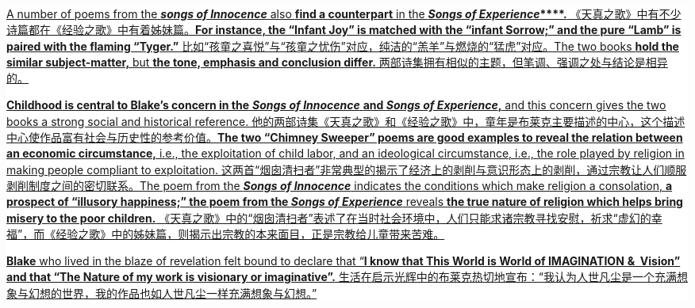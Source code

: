 [A number of poems from the **_songs of Innocence_** also **find a counterpart** in the **_Songs of Experience_****.** 《天真之歌》中有不少诗篇都在《经验之歌》中有着姊妹篇。**For instance, the “Infant Joy” is matched with the “infant Sorrow;” and the pure “Lamb” is paired with the flaming “Tyger.”** 比如“孩童之喜悦”与“孩童之忧伤”对应，纯洁的“羔羊”与燃烧的“猛虎”对应。The two books **hold the similar subject-matter,** but **the tone, emphasis and conclusion differ.** 两部诗集拥有相似的主题，但笔调、强调之处与结论是相异的。](http://mp.weixin.qq.com/s?__biz=MzkzNjE5MzIxNg==&mid=2247489626&idx=1&sn=5ebd46d56fc989ba90a401190662ce66&chksm=c2a325f5f5d4ace38f58a18a02bdb58504a30bde63d926dc65e0e33a506cbfa92a1b9eb8e2c9&scene=21#wechat_redirect) [](http://mp.weixin.qq.com/s?__biz=MzkzNjE5MzIxNg==&mid=2247489626&idx=1&sn=5ebd46d56fc989ba90a401190662ce66&chksm=c2a325f5f5d4ace38f58a18a02bdb58504a30bde63d926dc65e0e33a506cbfa92a1b9eb8e2c9&scene=21#wechat_redirect)

[**Childhood is central to Blake’s concern in the** **_Songs of Innocence_** **and _Songs of Experience_,** and this concern gives the two books a strong social and historical reference. 他的两部诗集《天真之歌》和《经验之歌》中，童年是布莱克主要描述的中心，这个描述中心使作品富有社会与历史性的参考价值。**The two “Chimney Sweeper” poems are good examples to reveal the relation between an economic circumstance,** i.e., the exploitation of child labor, and an ideological circumstance, i.e., the role played by religion in making people compliant to exploitation. 这两首“烟囱清扫者”非常典型的揭示了经济上的剥削与意识形态上的剥削，通过宗教让人们顺服剥削制度之间的密切联系。The poem from the **_Songs of Innocence_** indicates the conditions which make religion a consolation, **a prospect of “illusory happiness;” the poem from the _Songs of Experience_** reveals **the true nature of religion which helps bring misery to the poor children.** 《天真之歌》中的“烟囱清扫者”表述了在当时社会环境中，人们只能求诸宗教寻找安慰，祈求“虚幻的幸福”，而《经验之歌》中的姊妹篇，则揭示出宗教的本来面目，正是宗教给儿童带来苦难。](http://mp.weixin.qq.com/s?__biz=MzkzNjE5MzIxNg==&mid=2247489626&idx=1&sn=5ebd46d56fc989ba90a401190662ce66&chksm=c2a325f5f5d4ace38f58a18a02bdb58504a30bde63d926dc65e0e33a506cbfa92a1b9eb8e2c9&scene=21#wechat_redirect)

[**Blake** who lived in the blaze of revelation felt bound to declare that “**I know that This World is World of IMAGINATION** **&  Vision” and that “The Nature of my work is visionary or imaginative”.** 生活在启示光辉中的布莱克热切地宣布：“我认为人世凡尘是一个充满想象与幻想的世界，我的作品也如人世凡尘一样充满想象与幻想。”](http://mp.weixin.qq.com/s?__biz=MzkzNjE5MzIxNg==&mid=2247489626&idx=1&sn=5ebd46d56fc989ba90a401190662ce66&chksm=c2a325f5f5d4ace38f58a18a02bdb58504a30bde63d926dc65e0e33a506cbfa92a1b9eb8e2c9&scene=21#wechat_redirect)
